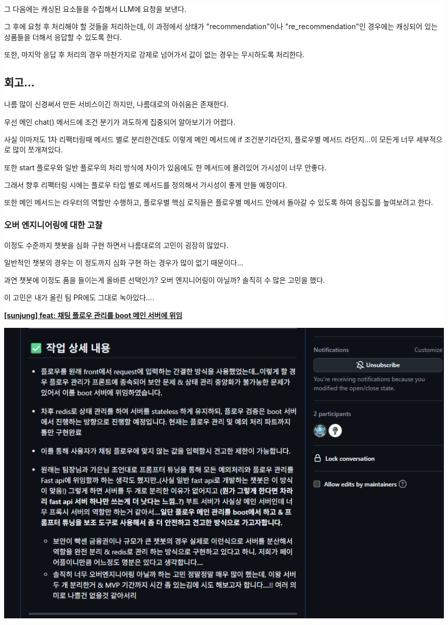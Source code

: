 그 다음에는 캐싱된 요소들을 수집해서 LLM에 요청을 보낸다.

그 후에 요청 후 처리해야 할 것들을 처리하는데, 이 과정에서 상태가 "recommendation"이나 "re_recommendation"인 경우에는 캐싱되어 있는 상품들을 더해서 응답할 수 있도록 한다.

또한, 마지막 응답 후 처리의 경우 마찬가지로 강제로 넘어가서 값이 없는 경우는 무시하도록 처리한다.

## 회고…

나름 많이 신경써서 만든 서비스이긴 하지만, 나름대로의 아쉬움은 존재한다.

우선 메인 chat() 메서드에 조건 분기가 과도하게 집중되어 알아보기가 어렵다.

사실 이마저도 1차 리팩터링때 메서드 별로 분리한건데도 이렇게 메인 메서드에 if 조건분기라던지, 플로우별 메서드 라던지…이 모든게 너무 세부적으로 많이 쪼개져있다.

또한 start 플로우와 일반 플로우의 처리 방식에 차이가 있음에도 한 메서드에 몰려있어 가시성이 너무 안좋다.

그래서 향후 리팩터링 시에는 플로우 타입 별로 메서드를 정의해서 가시성이 좋게 만들 예정이다.

또한 메인 메서드는 라우터의 역할만 수행하고, 플로우별 핵심 로직들은 플로우별 메서드 안에서 돌아갈 수 있도록 하여 응집도를 높여보려고 한다.

### 오버 엔지니어링에 대한 고찰

이정도 수준까지 챗봇을 심화 구현 하면서 나름대로의 고민이 굉장히 많았다.

일반적인 챗봇의 경우는 이 정도까지 심화 구현 하는 경우가 많이 없기 때문이다...

과연 챗봇에 이정도 품을 들이는게 올바른 선택인가? 오버 엔지니어링이 아닐까? 솔직히 수 많은 고민을 했다.

이 고민은 내가 올린 팀 PR에도 그대로 녹아있다….

[**[sunjung] feat: 채팅 플로우 관리를 boot 메인 서버에 위임**](https://github.com/OhGoodTeam/OhgoodpayBE/pull/22)

![image.png](/images/2025-09-20-shinhanDSsw-project2-5/1.png)
